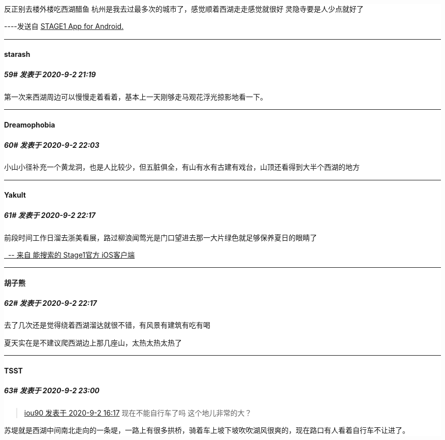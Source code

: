 
反正别去楼外楼吃西湖醋鱼
杭州是我去过最多次的城市了，感觉顺着西湖走走感觉就很好
灵隐寺要是人少点就好了


----发送自 [STAGE1 App for Android.](http://stage1.5j4m.com/?1.33)


-----

####  starash  
##### 59#       发表于 2020-9-2 21:19


第一次来西湖周边可以慢慢走着看着，基本上一天刚够走马观花浮光掠影地看一下。


-----

####  Dreamophobia  
##### 60#       发表于 2020-9-2 22:03


小山小径补充一个黄龙洞，也是人比较少，但五脏俱全，有山有水有古建有戏台，山顶还看得到大半个西湖的地方


-----

####  Yakult  
##### 61#       发表于 2020-9-2 22:17


前段时间工作日溜去浙美看展，路过柳浪闻莺光是门口望进去那一大片绿色就足够保养夏日的眼睛了

[  -- 来自 能搜索的 Stage1官方 iOS客户端](https://itunes.apple.com/fi/app/saraba1st/id1221237470?mt=8)


-----

####  胡子熊  
##### 62#       发表于 2020-9-2 22:17


去了几次还是觉得绕着西湖溜达就很不错，有风景有建筑有吃有喝

夏天实在是不建议爬西湖边上那几座山，太热太热太热了


-----

####  TSST  
##### 63#       发表于 2020-9-2 23:00


<blockquote><a href="httphttps://bbs.saraba1st.com/2b/forum.php?mod=redirect&amp;goto=findpost&amp;pid=48621133&amp;ptid=1957694" target="_blank">iou90 发表于 2020-9-2 16:17</a>
现在不能自行车了吗 这个地儿非常的大？</blockquote>
苏堤就是西湖中间南北走向的一条堤，一路上有很多拱桥，骑着车上坡下坡吹吹湖风很爽的，现在路口有人看着自行车不让进了。

